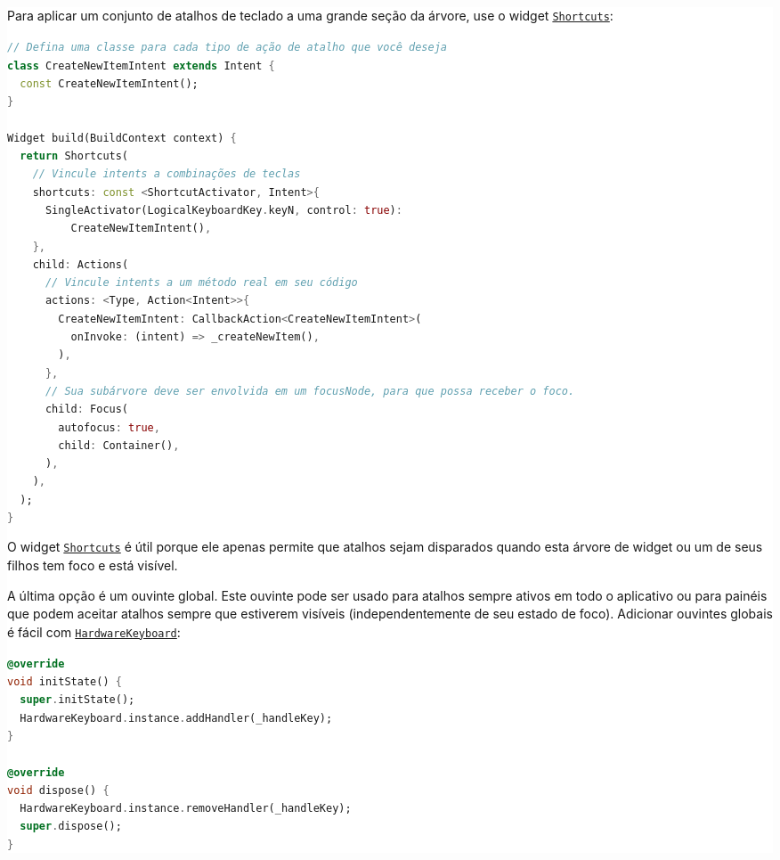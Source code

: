 ```dart
```

Para aplicar um conjunto de atalhos de teclado a uma grande seção
da árvore, use o widget [`Shortcuts`][]:

<?code-excerpt "lib/widgets/extra_widget_excerpts.dart (shortcuts)"?>
```dart
// Defina uma classe para cada tipo de ação de atalho que você deseja
class CreateNewItemIntent extends Intent {
  const CreateNewItemIntent();
}

Widget build(BuildContext context) {
  return Shortcuts(
    // Vincule intents a combinações de teclas
    shortcuts: const <ShortcutActivator, Intent>{
      SingleActivator(LogicalKeyboardKey.keyN, control: true):
          CreateNewItemIntent(),
    },
    child: Actions(
      // Vincule intents a um método real em seu código
      actions: <Type, Action<Intent>>{
        CreateNewItemIntent: CallbackAction<CreateNewItemIntent>(
          onInvoke: (intent) => _createNewItem(),
        ),
      },
      // Sua subárvore deve ser envolvida em um focusNode, para que possa receber o foco.
      child: Focus(
        autofocus: true,
        child: Container(),
      ),
    ),
  );
}
```

O widget [`Shortcuts`][] é útil porque ele apenas
permite que atalhos sejam disparados quando esta árvore de widget
ou um de seus filhos tem foco e está visível.

A última opção é um ouvinte global. Este ouvinte
pode ser usado para atalhos sempre ativos em todo o aplicativo ou para
painéis que podem aceitar atalhos sempre que estiverem visíveis
(independentemente de seu estado de foco). Adicionar ouvintes globais
é fácil com [`HardwareKeyboard`][]:

<?code-excerpt "lib/widgets/extra_widget_excerpts.dart (hardware-keyboard)"?>
```dart
@override
void initState() {
  super.initState();
  HardwareKeyboard.instance.addHandler(_handleKey);
}

@override
void dispose() {
  HardwareKeyboard.instance.removeHandler(_handleKey);
  super.dispose();
}
```


[criar aplicativos acessíveis]: /ui/accessibility-and-internationalization/accessibility
[`Listener`]: {{site.api}}/flutter/widgets/Listener-class.html
[`Actions`]: {{site.api}}/flutter/widgets/Actions-class.html
[`Focus`]: {{site.api}}/flutter/widgets/Focus-class.html
[`FocusableActionDetector`]: {{site.api}}/flutter/widgets/FocusableActionDetector-class.html
[`MouseRegion`]: {{site.api}}/flutter/widgets/MouseRegion-class.html
[`Shortcuts`]: {{site.api}}/flutter/widgets/Shortcuts-class.html
[`FocusTraversalGroup`]: {{site.api}}/flutter/widgets/FocusTraversalGroup-class.html
[`HardwareKeyboard`]: {{site.api}}/flutter/services/HardwareKeyboard-class.html
[`KeyboardListener`]: {{site.api}}/flutter/widgets/KeyboardListener-class.html
[código do botão para o aplicativo Wonderous]: {{site.github}}/gskinnerTeam/flutter-wonderous-app/blob/8a29d6709668980340b1b59c3d3588f123edd4d8/lib/ui/common/controls/buttons.dart#L143
[`FocusNode.hasFocus`]: {{site.api}}/flutter/widgets/FocusNode/hasFocus.html
[guia Material Design]: {{site.material2}}/design/layout/applying-density.html#usage
[`VisualDensity`]: {{site.api}}/flutter/material/VisualDensity-class.html